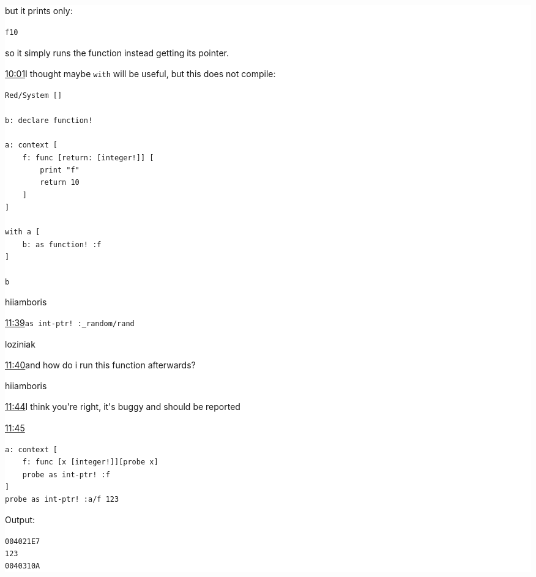 but it prints only:

```
f10
```

so it simply runs the function instead getting its pointer.

[10:01](#msg5e58e50ccb91b5224ffd14d6)I thought maybe `with` will be useful, but this does not compile:

```
Red/System []

b: declare function!

a: context [
	f: func [return: [integer!]] [
		print "f"
		return 10
	]
]

with a [
	b: as function! :f
]

b
```

hiiamboris

[11:39](#msg5e58fbe353fa513e285b5af4)`as int-ptr! :_random/rand`

loziniak

[11:40](#msg5e58fc223ca0375cb38d59df)and how do i run this function afterwards?

hiiamboris

[11:44](#msg5e58fd25ec7f8746aaa0f9a1)I think you're right, it's buggy and should be reported

[11:45](#msg5e58fd4f4eefc06dcf23b0b3)

```
a: context [
    f: func [x [integer!]][probe x]
    probe as int-ptr! :f
]
probe as int-ptr! :a/f 123
```

Output:

```
004021E7
123
0040310A
```

